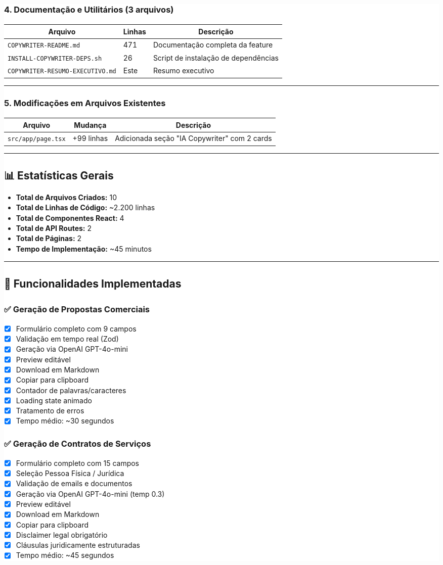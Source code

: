 ### **4. Documentação e Utilitários (3 arquivos)**

| Arquivo | Linhas | Descrição |
|---------|--------|-----------|
| `COPYWRITER-README.md` | 471 | Documentação completa da feature |
| `INSTALL-COPYWRITER-DEPS.sh` | 26 | Script de instalação de dependências |
| `COPYWRITER-RESUMO-EXECUTIVO.md` | Este | Resumo executivo |

---

### **5. Modificações em Arquivos Existentes**

| Arquivo | Mudança | Descrição |
|---------|---------|-----------|
| `src/app/page.tsx` | +99 linhas | Adicionada seção "IA Copywriter" com 2 cards |

---

## 📊 Estatísticas Gerais

- **Total de Arquivos Criados:** 10
- **Total de Linhas de Código:** ~2.200 linhas
- **Total de Componentes React:** 4
- **Total de API Routes:** 2
- **Total de Páginas:** 2
- **Tempo de Implementação:** ~45 minutos

---

## 🎯 Funcionalidades Implementadas

### ✅ **Geração de Propostas Comerciais**
- [x] Formulário completo com 9 campos
- [x] Validação em tempo real (Zod)
- [x] Geração via OpenAI GPT-4o-mini
- [x] Preview editável
- [x] Download em Markdown
- [x] Copiar para clipboard
- [x] Contador de palavras/caracteres
- [x] Loading state animado
- [x] Tratamento de erros
- [x] Tempo médio: ~30 segundos

### ✅ **Geração de Contratos de Serviços**
- [x] Formulário completo com 15 campos
- [x] Seleção Pessoa Física / Jurídica
- [x] Validação de emails e documentos
- [x] Geração via OpenAI GPT-4o-mini (temp 0.3)
- [x] Preview editável
- [x] Download em Markdown
- [x] Copiar para clipboard
- [x] Disclaimer legal obrigatório
- [x] Cláusulas juridicamente estruturadas
- [x] Tempo médio: ~45 segundos

